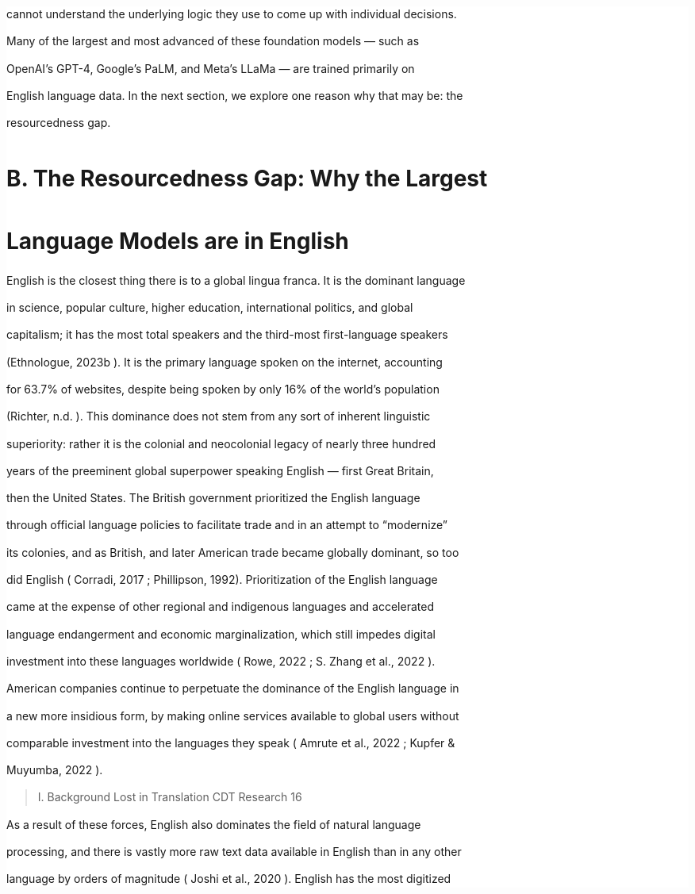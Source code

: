 cannot understand the underlying logic they use to come up with individual decisions. 

Many of the largest and most advanced of these foundation models — such as 

OpenAI’s GPT-4, Google’s PaLM, and Meta’s LLaMa — are trained primarily on 

English language data. In the next section, we explore one reason why that may be: the 

resourcedness gap. 

# B. The Resourcedness Gap: Why the Largest 

# Language Models are in English 

English is the closest thing there is to a global lingua franca. It is the dominant language 

in science, popular culture, higher education, international politics, and global 

capitalism; it has the most total speakers and the third-most first-language speakers 

(Ethnologue, 2023b ). It is the primary language spoken on the internet, accounting 

for 63.7% of websites, despite being spoken by only 16% of the world’s population 

(Richter, n.d. ). This dominance does not stem from any sort of inherent linguistic 

superiority: rather it is the colonial and neocolonial legacy of nearly three hundred 

years of the preeminent global superpower speaking English — first Great Britain, 

then the United States. The British government prioritized the English language 

through official language policies to facilitate trade and in an attempt to “modernize” 

its colonies, and as British, and later American trade became globally dominant, so too 

did English ( Corradi, 2017 ; Phillipson, 1992). Prioritization of the English language 

came at the expense of other regional and indigenous languages and accelerated 

language endangerment and economic marginalization, which still impedes digital 

investment into these languages worldwide ( Rowe, 2022 ; S. Zhang et al., 2022 ). 

American companies continue to perpetuate the dominance of the English language in 

a new more insidious form, by making online services available to global users without 

comparable investment into the languages they speak ( Amrute et al., 2022 ; Kupfer & 

Muyumba, 2022 ). 

> I. Background Lost in Translation
> CDT Research 16

As a result of these forces, English also dominates the field of natural language 

processing, and there is vastly more raw text data available in English than in any other 

language by orders of magnitude ( Joshi et al., 2020 ). English has the most digitized 
